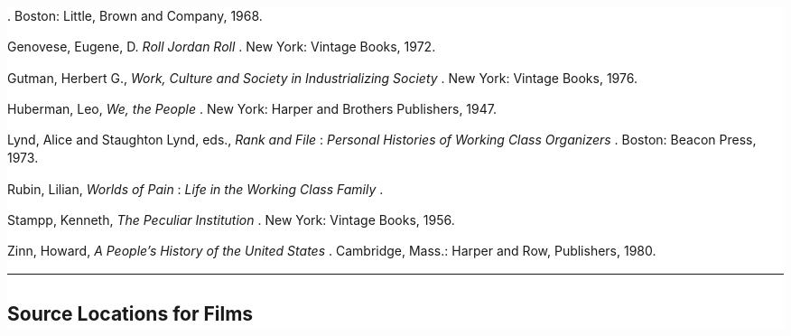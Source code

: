 . Boston: Little, Brown and Company, 1968.
</p>
<p>
Genovese, Eugene, D.
<i>
Roll Jordan Roll
</i>
. New York: Vintage Books, 1972.
</p>
<p>
Gutman, Herbert G.,
<i>
Work, Culture and Society in Industrializing Society
</i>
. New York: Vintage Books, 1976.
</p>
<p>
Huberman, Leo,
<i>
We, the People
</i>
. New York: Harper and Brothers Publishers, 1947.
</p>
<p>
Lynd, Alice and Staughton Lynd, eds.,
<i>
Rank and File
</i>
:
<i>
Personal Histories of Working Class Organizers
</i>
. Boston: Beacon Press, 1973.
</p>
<p>
Rubin, Lilian,
<i>
Worlds of Pain
</i>
:
<i>
Life in the Working Class Family
</i>
.
</p>
<p>
Stampp, Kenneth,
<i>
The Peculiar Institution
</i>
. New York: Vintage Books, 1956.
</p>
<p>
Zinn, Howard,
<i>
A People’s History of the United States
</i>
. Cambridge, Mass.: Harper and Row, Publishers, 1980.
</p>
<hr/>
<h2>
Source Locations for Films
</h2>